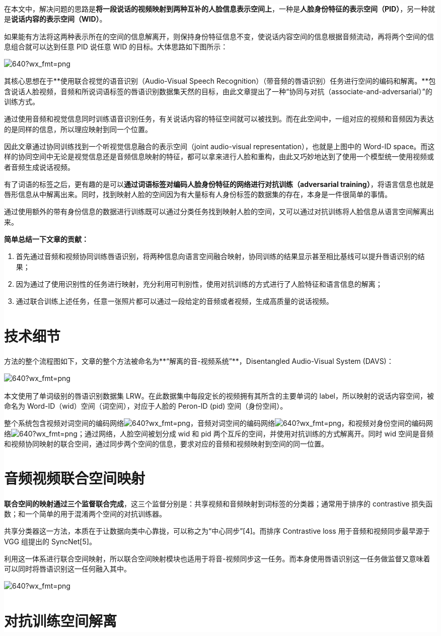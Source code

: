 在本文中，解决问题的思路是**将一段说话的视频映射到两种互补的人脸信息表示空间上**，一种是**人脸身份特征的表示空间（PID）**，另一种就是**说话内容的表示空间（WID）**。

如果能有方法将这两种表示所在的空间的信息解离开，则保持身份特征信息不变，使说话内容空间的信息根据音频流动，再将两个空间的信息组合就可以达到任意 PID 说任意 WID 的目标。大体思路如下图所示：

![640?wx_fmt=png](https://ss.csdn.net/p?https://mmbiz.qpic.cn/mmbiz_png/VBcD02jFhgk6IGQhavUozmrtLZ3nWEGq7Tic4rDB867OrG87dKLyHw1KbFSwfRrtYrFTDazbIWx3BWhazO5a1lA/640?wx_fmt=png)

其核心思想在于**使用联合视觉的语音识别（Audio-Visual Speech Recognition）（带音频的唇语识别）任务进行空间的编码和解离。**包含说话人脸视频，音频和所说词语标签的唇语识别数据集天然的目标，由此文章提出了一种“协同与对抗（associate-and-adversarial）”的训练方式。

通过使用音频和视觉信息同时训练语音识别任务，有关说话内容的特征空间就可以被找到。而在此空间中，一组对应的视频和音频因为表达的是同样的信息，所以理应映射到同一个位置。

因此文章通过协同训练找到一个听视觉信息融合的表示空间（joint audio-visual representation），也就是上图中的 Word-ID space。而这样的协同空间中无论是视觉信息还是音频信息映射的特征，都可以拿来进行人脸和重构，由此又巧妙地达到了使用一个模型统一使用视频或者音频生成说话视频。

有了词语的标签之后，更有趣的是可以**通过词语标签对编码人脸身份特征的网络进行对抗训练（adversarial training）**，将语言信息也就是唇形信息从中解离出来。同时，找到映射人脸的空间因为有大量标有人身份标签的数据集的存在，本身是一件很简单的事情。

通过使用额外的带有身份信息的数据进行训练既可以通过分类任务找到映射人脸的空间，又可以通过对抗训练将人脸信息从语言空间解离出来。

**简单总结一下文章的贡献：**

1. 首先通过音频和视频协同训练唇语识别，将两种信息向语言空间融合映射，协同训练的结果显示甚至相比基线可以提升唇语识别的结果；

2. 因为通过了使用识别性的任务进行映射，充分利用可判别性，使用对抗训练的方式进行了人脸特征和语言信息的解离；

3. 通过联合训练上述任务，任意一张照片都可以通过一段给定的音频或者视频，生成高质量的说话视频。


# 技术细节

方法的整个流程图如下，文章的整个方法被命名为**“解离的音-视频系统”**，Disentangled Audio-Visual System (DAVS)：

![640?wx_fmt=png](https://ss.csdn.net/p?https://mmbiz.qpic.cn/mmbiz_png/VBcD02jFhgk6IGQhavUozmrtLZ3nWEGqiaus60OTndr40CC0hOCrU9iaqGwASz4XdePPpaic1BsNja2Qt4v3rXRuQ/640?wx_fmt=png)

本文使用了单词级别的唇语识别数据集 LRW。在此数据集中每段定长的视频拥有其所含的主要单词的 label，所以映射的说话内容空间，被命名为 Word-ID（wid）空间（词空间），对应于人脸的 Peron-ID (pid) 空间（身份空间）。

整个系统包含视频对词空间的编码网络![640?wx_fmt=png](https://ss.csdn.net/p?https://mmbiz.qpic.cn/mmbiz_png/VBcD02jFhgk6IGQhavUozmrtLZ3nWEGqnIuwfQbz1omopv1wGiaxAu8IsIbo772PRQVhzFz6O0l3w8co2kw61ZA/640?wx_fmt=png)，音频对词空间的编码网络![640?wx_fmt=png](https://ss.csdn.net/p?https://mmbiz.qpic.cn/mmbiz_png/VBcD02jFhgk6IGQhavUozmrtLZ3nWEGqXBroD0xkCwPzRdwqrkbA1zGMSQiaV47CibF2PHCpXZP55QBn02t6dIiaw/640?wx_fmt=png)，和视频对身份空间的编码网络![640?wx_fmt=png](https://ss.csdn.net/p?https://mmbiz.qpic.cn/mmbiz_png/VBcD02jFhgk6IGQhavUozmrtLZ3nWEGq9PYiaEqhfWp7iaoRBbqI3kapIJIN1cChTwspKUhlRUFd8dtkA0doRjGA/640?wx_fmt=png)；通过网络，人脸空间被划分成 wid 和 pid 两个互斥的空间，并使用对抗训练的方式解离开。同时 wid 空间是音频和视频协同映射的联合空间，通过同步两个空间的信息，要求对应的音频和视频映射到空间的同一位置。

# 音频视频联合空间映射

**联合空间的映射通过三个监督联合完成**，这三个监督分别是：共享视频和音频映射到词标签的分类器；通常用于排序的 contrastive 损失函数；和一个简单的用于混淆两个空间的对抗训练器。

共享分类器这一方法，本质在于让数据向类中心靠拢，可以称之为“中心同步”[4]。而排序 Contrastive loss 用于音频和视频同步最早源于 VGG 组提出的 SyncNet[5]。

利用这一体系进行联合空间映射，所以联合空间映射模块也适用于将音-视频同步这一任务。而本身使用唇语识别这一任务做监督又意味着可以同时将唇语识别这一任何融入其中。

![640?wx_fmt=png](https://ss.csdn.net/p?https://mmbiz.qpic.cn/mmbiz_png/VBcD02jFhgk6IGQhavUozmrtLZ3nWEGqnPufjKnxUUoGRddBx2SrPuf6sTEToVlA3ibzXPDkcCIkibaIHQNmeF8Q/640?wx_fmt=png)

# 对抗训练空间解离
